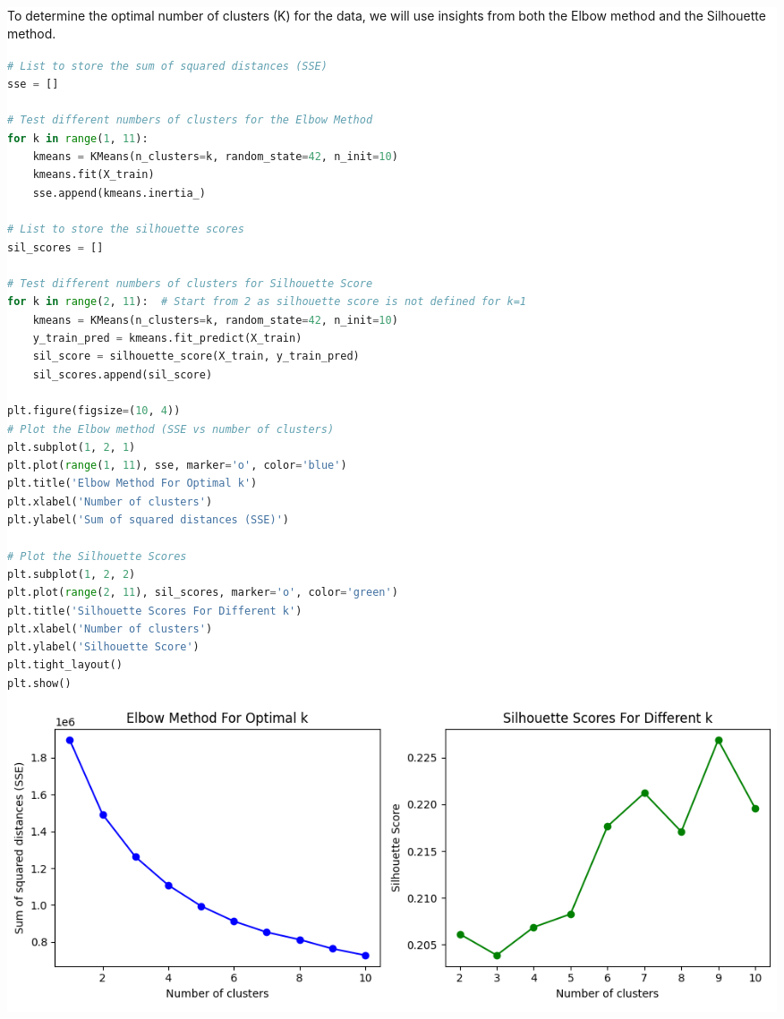 To determine the optimal number of clusters (K) for the data, we will use insights from both the Elbow method and the Silhouette method.


```python
# List to store the sum of squared distances (SSE)
sse = []

# Test different numbers of clusters for the Elbow Method
for k in range(1, 11):
    kmeans = KMeans(n_clusters=k, random_state=42, n_init=10)
    kmeans.fit(X_train)
    sse.append(kmeans.inertia_)

# List to store the silhouette scores
sil_scores = []

# Test different numbers of clusters for Silhouette Score
for k in range(2, 11):  # Start from 2 as silhouette score is not defined for k=1
    kmeans = KMeans(n_clusters=k, random_state=42, n_init=10)
    y_train_pred = kmeans.fit_predict(X_train)
    sil_score = silhouette_score(X_train, y_train_pred)
    sil_scores.append(sil_score)

plt.figure(figsize=(10, 4))
# Plot the Elbow method (SSE vs number of clusters)
plt.subplot(1, 2, 1)
plt.plot(range(1, 11), sse, marker='o', color='blue')
plt.title('Elbow Method For Optimal k')
plt.xlabel('Number of clusters')
plt.ylabel('Sum of squared distances (SSE)')

# Plot the Silhouette Scores
plt.subplot(1, 2, 2)
plt.plot(range(2, 11), sil_scores, marker='o', color='green')
plt.title('Silhouette Scores For Different k')
plt.xlabel('Number of clusters')
plt.ylabel('Silhouette Score')
plt.tight_layout()
plt.show()
```


    
![png](Mushroom_Dataset_files/Mushroom_Dataset_59_0.png)
    